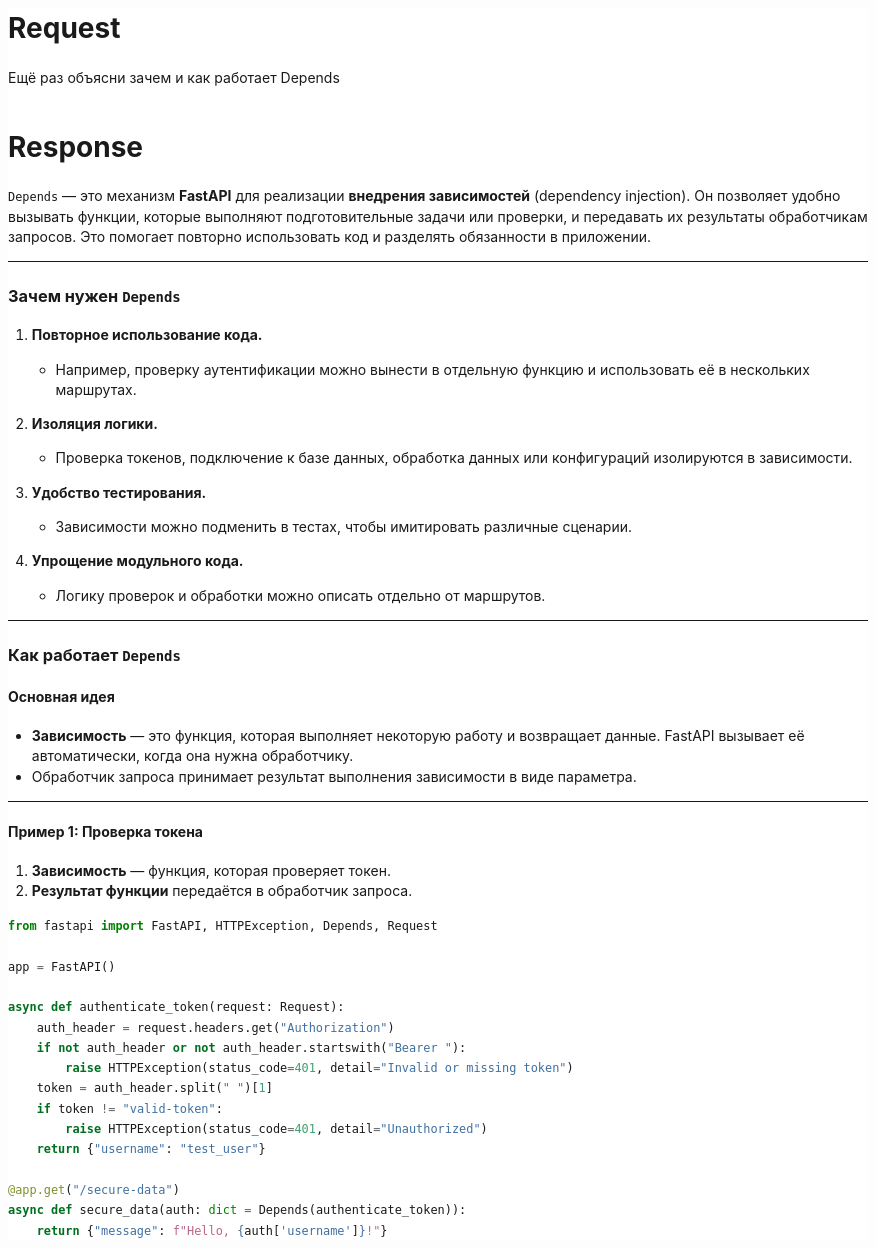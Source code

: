 # Request
Ещё раз объясни зачем и как работает Depends

# Response
`Depends` — это механизм **FastAPI** для реализации **внедрения зависимостей** (dependency injection). Он позволяет удобно вызывать функции, которые выполняют подготовительные задачи или проверки, и передавать их результаты обработчикам запросов. Это помогает повторно использовать код и разделять обязанности в приложении.

---

### **Зачем нужен `Depends`**

1. **Повторное использование кода.**
   - Например, проверку аутентификации можно вынести в отдельную функцию и использовать её в нескольких маршрутах.
   
2. **Изоляция логики.**
   - Проверка токенов, подключение к базе данных, обработка данных или конфигураций изолируются в зависимости.

3. **Удобство тестирования.**
   - Зависимости можно подменить в тестах, чтобы имитировать различные сценарии.

4. **Упрощение модульного кода.**
   - Логику проверок и обработки можно описать отдельно от маршрутов.

---

### **Как работает `Depends`**

#### Основная идея

- **Зависимость** — это функция, которая выполняет некоторую работу и возвращает данные. FastAPI вызывает её автоматически, когда она нужна обработчику.
- Обработчик запроса принимает результат выполнения зависимости в виде параметра.

---

#### Пример 1: Проверка токена

1. **Зависимость** — функция, которая проверяет токен.
2. **Результат функции** передаётся в обработчик запроса.

```python
from fastapi import FastAPI, HTTPException, Depends, Request

app = FastAPI()

async def authenticate_token(request: Request):
    auth_header = request.headers.get("Authorization")
    if not auth_header or not auth_header.startswith("Bearer "):
        raise HTTPException(status_code=401, detail="Invalid or missing token")
    token = auth_header.split(" ")[1]
    if token != "valid-token":
        raise HTTPException(status_code=401, detail="Unauthorized")
    return {"username": "test_user"}

@app.get("/secure-data")
async def secure_data(auth: dict = Depends(authenticate_token)):
    return {"message": f"Hello, {auth['username']}!"}
```
